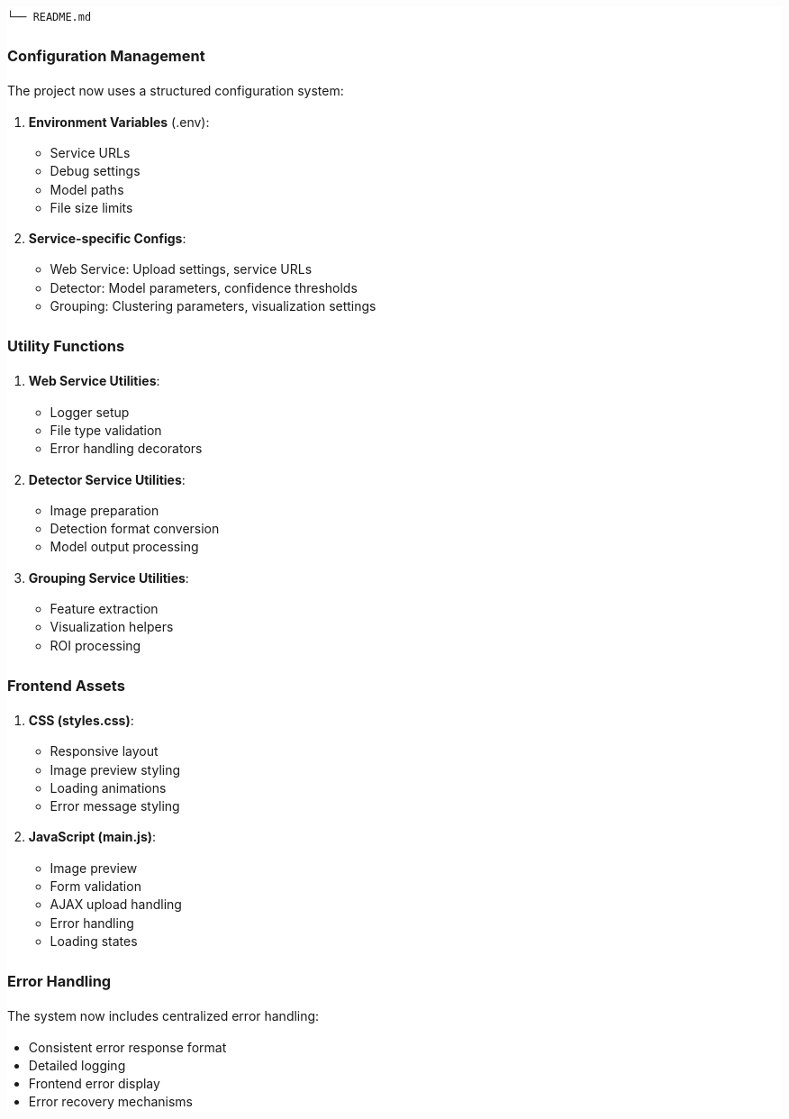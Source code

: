 ```
└── README.md
```

### Configuration Management
The project now uses a structured configuration system:

1. **Environment Variables** (.env):
   - Service URLs
   - Debug settings
   - Model paths
   - File size limits

2. **Service-specific Configs**:
   - Web Service: Upload settings, service URLs
   - Detector: Model parameters, confidence thresholds
   - Grouping: Clustering parameters, visualization settings

### Utility Functions

1. **Web Service Utilities**:
   - Logger setup
   - File type validation
   - Error handling decorators

2. **Detector Service Utilities**:
   - Image preparation
   - Detection format conversion
   - Model output processing

3. **Grouping Service Utilities**:
   - Feature extraction
   - Visualization helpers
   - ROI processing

### Frontend Assets

1. **CSS (styles.css)**:
   - Responsive layout
   - Image preview styling
   - Loading animations
   - Error message styling

2. **JavaScript (main.js)**:
   - Image preview
   - Form validation
   - AJAX upload handling
   - Error handling
   - Loading states

### Error Handling
The system now includes centralized error handling:
- Consistent error response format
- Detailed logging
- Frontend error display
- Error recovery mechanisms
